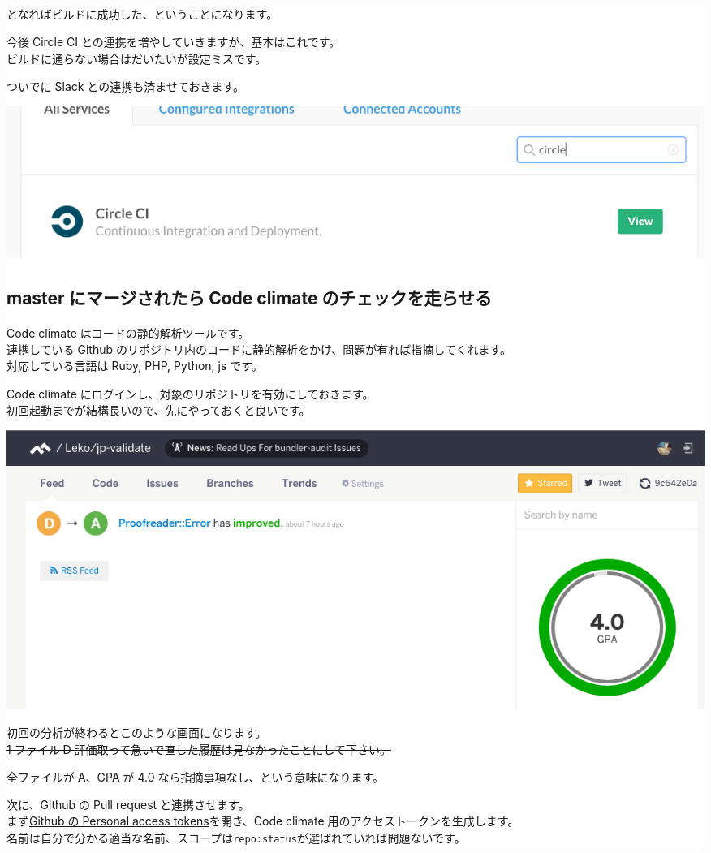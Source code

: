 となればビルドに成功した、ということになります。

今後 Circle CI との連携を増やしていきますが、基本はこれです。  
ビルドに通らない場合はだいたいが設定ミスです。

ついでに Slack との連携も済ませておきます。

![スクリーンショッ](./ee193825a3bffe1ef11bdae8117b3555.png)

## master にマージされたら Code climate のチェックを走らせる

Code climate はコードの静的解析ツールです。  
連携している Github のリポジトリ内のコードに静的解析をかけ、問題が有れば指摘してくれます。  
対応している言語は Ruby, PHP, Python, js です。

Code climate にログインし、対象のリポジトリを有効にしておきます。  
初回起動までが結構長いので、先にやっておくと良いです。

![スクリーンショッ](./8487259c49da7defc179d4e0202d5e0a.png)

初回の分析が終わるとこのような画面になります。  
<del>1 ファイル D 評価取って急いで直した履歴は見なかったことにして下さい。</del>

全ファイルが A、GPA が 4.0 なら指摘事項なし、という意味になります。

次に、Github の Pull request と連携させます。  
まず[Github の Personal access tokens](https://github.com/settings/tokens)を開き、Code climate 用のアクセストークンを生成します。  
名前は自分で分かる適当な名前、スコープは`repo:status`が選ばれていれば問題ないです。
